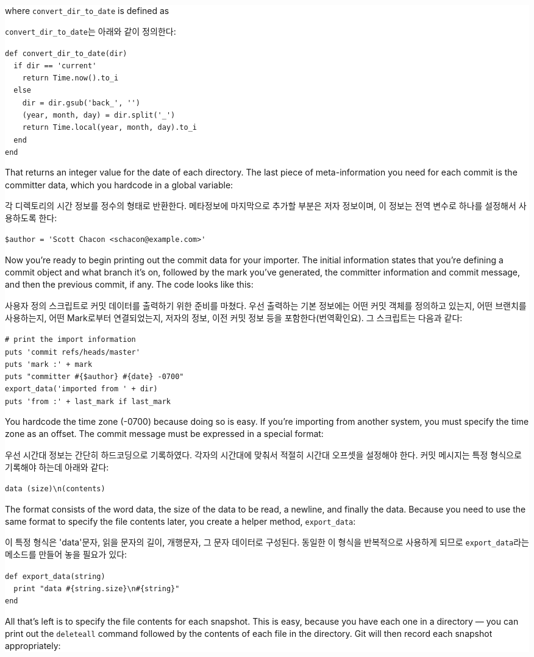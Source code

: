 where `convert_dir_to_date` is defined as

`convert_dir_to_date`는 아래와 같이 정의한다:

	def convert_dir_to_date(dir)
	  if dir == 'current'
	    return Time.now().to_i
	  else
	    dir = dir.gsub('back_', '')
	    (year, month, day) = dir.split('_')
	    return Time.local(year, month, day).to_i
	  end
	end

That returns an integer value for the date of each directory. The last piece of meta-information you need for each commit is the committer data, which you hardcode in a global variable:

각 디렉토리의 시간 정보를 정수의 형태로 반환한다. 메타정보에 마지막으로 추가할 부분은 저자 정보이며, 이 정보는 전역 변수로 하나를 설정해서 사용하도록 한다:

	$author = 'Scott Chacon <schacon@example.com>'

Now you’re ready to begin printing out the commit data for your importer. The initial information states that you’re defining a commit object and what branch it’s on, followed by the mark you’ve generated, the committer information and commit message, and then the previous commit, if any. The code looks like this:

사용자 정의 스크립트로 커밋 데이터를 출력하기 위한 준비를 마쳤다. 우선 출력하는 기본 정보에는 어떤 커밋 객체를 정의하고 있는지, 어떤 브랜치를 사용하는지, 어떤 Mark로부터 연결되었는지, 저자의 정보, 이전 커밋 정보 등을 포함한다(번역확인요). 그 스크립트는 다음과 같다:

	# print the import information
	puts 'commit refs/heads/master'
	puts 'mark :' + mark
	puts "committer #{$author} #{date} -0700"
	export_data('imported from ' + dir)
	puts 'from :' + last_mark if last_mark

You hardcode the time zone (-0700) because doing so is easy. If you’re importing from another system, you must specify the time zone as an offset. 
The commit message must be expressed in a special format:

우선 시간대 정보는 간단히 하드코딩으로 기록하였다. 각자의 시간대에 맞춰서 적절히 시간대 오프셋을 설정해야 한다. 커밋 메시지는 특정 형식으로 기록해야 하는데 아래와 같다:

	data (size)\n(contents)

The format consists of the word data, the size of the data to be read, a newline, and finally the data. Because you need to use the same format to specify the file contents later, you create a helper method, `export_data`:

이 특정 형식은 'data'문자, 읽을 문자의 길이, 개행문자, 그 문자 데이터로 구성된다. 동일한 이 형식을 반복적으로 사용하게 되므로 `export_data`라는 메소드를 만들어 놓을 필요가 있다:

	def export_data(string)
	  print "data #{string.size}\n#{string}"
	end

All that’s left is to specify the file contents for each snapshot. This is easy, because you have each one in a directory — you can print out the `deleteall` command followed by the contents of each file in the directory. Git will then record each snapshot appropriately:
